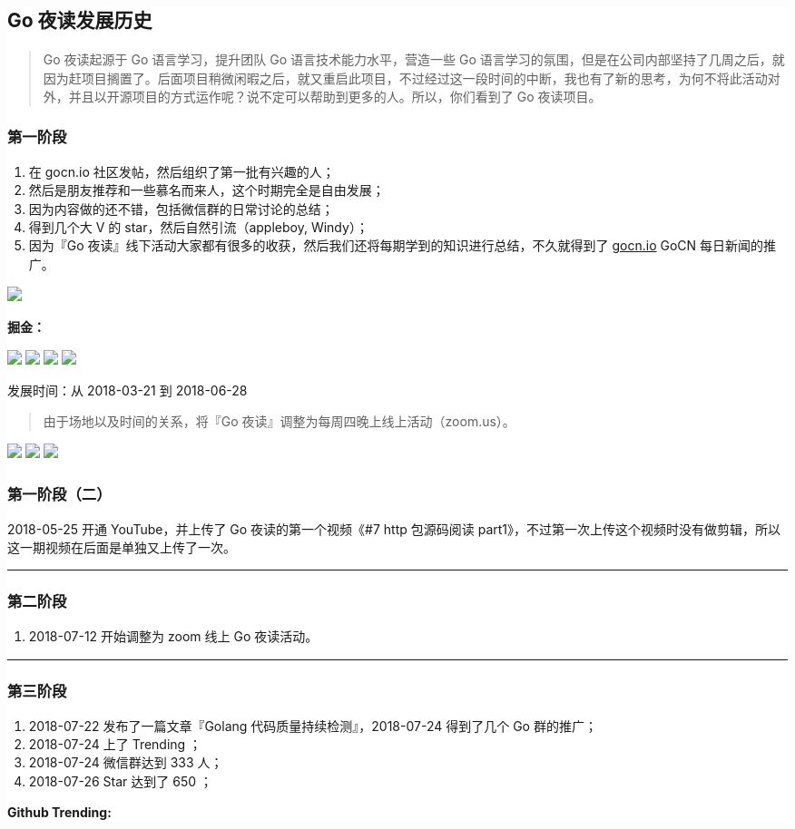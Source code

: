 ## Go 夜读发展历史

>Go 夜读起源于 Go 语言学习，提升团队 Go 语言技术能力水平，营造一些 Go 语言学习的氛围，但是在公司内部坚持了几周之后，就因为赶项目搁置了。后面项目稍微闲暇之后，就又重启此项目，不过经过这一段时间的中断，我也有了新的思考，为何不将此活动对外，并且以开源项目的方式运作呢？说不定可以帮助到更多的人。所以，你们看到了 Go 夜读项目。

### 第一阶段

1. 在 gocn.io 社区发帖，然后组织了第一批有兴趣的人；
2. 然后是朋友推荐和一些慕名而来人，这个时期完全是自由发展；
3. 因为内容做的还不错，包括微信群的日常讨论的总结；
4. 得到几个大 V 的 star，然后自然引流（appleboy, Windy）；
5. 因为『Go 夜读』线下活动大家都有很多的收获，然后我们还将每期学到的知识进行总结，不久就得到了 [gocn.io](http://gocn.vip) GoCN 每日新闻的推广。

![](https://raw.githubusercontent.com/talk-go/night/master/static/images/night-reading-go-github-trending_20180518142500.png)

**掘金：**

![](https://raw.githubusercontent.com/talk-go/night/master/static/images/night-reading-go-juejin_20180517115400.png)
![](https://raw.githubusercontent.com/talk-go/night/master/static/images/night-reading-go-juejin_20180518090800.png)
![](https://raw.githubusercontent.com/talk-go/night/master/static/images/night-reading-go-juejin_20180518142500.png)
![](https://raw.githubusercontent.com/talk-go/night/master/static/images/night-reading-go-juejin_20180522152100.png)

发展时间：从 2018-03-21 到 2018-06-28

>由于场地以及时间的关系，将『Go 夜读』调整为每周四晚上线上活动（zoom.us）。

![](https://raw.githubusercontent.com/talk-go/night/master/static/images/night-reading-go-star_20180516110400.png)
![](https://raw.githubusercontent.com/talk-go/night/master/static/images/night-reading-go-star_20180516115000.png)
![](https://raw.githubusercontent.com/talk-go/night/master/static/images/night-reading-go-star_20180518142500.png)

### 第一阶段（二）

2018-05-25 开通 YouTube，并上传了 Go 夜读的第一个视频《#7 http 包源码阅读 part1》，不过第一次上传这个视频时没有做剪辑，所以这一期视频在后面是单独又上传了一次。

----

### 第二阶段

1. 2018-07-12 开始调整为 zoom 线上 Go 夜读活动。

----

### 第三阶段

1. 2018-07-22 发布了一篇文章『Golang 代码质量持续检测』，2018-07-24 得到了几个 Go 群的推广；
2. 2018-07-24 上了 Trending ；
3. 2018-07-24 微信群达到 333 人；
4. 2018-07-26 Star 达到了 650 ；

**Github Trending:**
